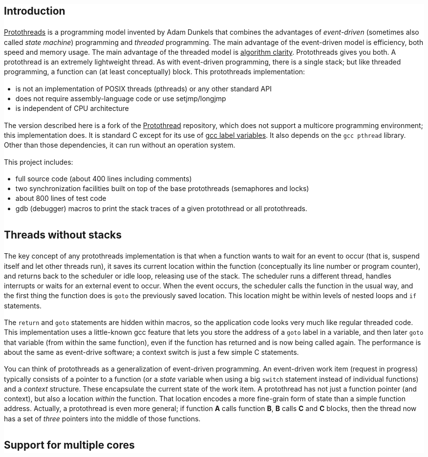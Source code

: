 ## Introduction ##

[Protothreads](http://en.wikipedia.org/wiki/Protothreads) is a programming model invented by Adam Dunkels that combines the advantages of _event-driven_ (sometimes also called _state machine_) programming and _threaded_ programming. The main advantage of the event-driven model is efficiency, both speed and memory usage. The main advantage of the threaded model is [algorithm clarity](http://dunkels.com/adam/dunkels06protothreads.pdf). Protothreads gives you both. A protothread is an extremely lightweight thread. As with event-driven programming, there is a single stack; but like threaded programming, a function can (at least conceptually) block. This protothreads implementation:
  * is not an implementation of POSIX threads (pthreads) or any other standard API
  * does not require assembly-language code or use setjmp/longjmp
  * is independent of CPU architecture

The version described here is a fork of the [Protothread](https://github.com/LarryRuane/protothread) repository, which does not support a multicore programming environment; this implementation does. It is standard C except for its use of [gcc label variables](http://gcc.gnu.org/onlinedocs/gcc/Labels-as-Values.html). It also depends on the `gcc pthread` library. Other than those dependencies, it can run without an operation system.

This project includes:
  * full source code (about 400 lines including comments)
  * two synchronization facilities built on top of the base protothreads (semaphores and locks)
  * about 800 lines of test code
  * gdb (debugger) macros to print the stack traces of a given protothread or all protothreads.

## Threads without stacks ##

The key concept of any protothreads implementation is that when a function wants to wait for an event to occur (that is, suspend itself and let other threads run), it saves its current location within the function (conceptually its line number or program counter), and returns back to the scheduler or idle loop, releasing use of the stack. The scheduler runs a different thread, handles interrupts or waits for an external event to occur. When the event occurs, the scheduler calls the function in the usual way, and the first thing the function does is `goto` the previously saved location. This location might be within levels of nested loops and `if` statements.

The `return` and `goto` statements are hidden within macros, so the application code looks very much like regular threaded code. This implementation uses a little-known gcc feature that lets you store the address of a `goto` label in a variable, and then later `goto` that variable (from within the same function), even if the function has returned and is now being called again. The performance is about the same as event-drive software; a context switch is just a few simple C statements.

You can think of protothreads as a generalization of event-driven programming. An event-driven work item (request in progress) typically consists of a pointer to a function (or a _state_ variable when using a big `switch` statement instead of individual functions) and a _context_ structure. These encapsulate the current state of the work item. A protothread has not just a function pointer (and context), but also a location _within_ the function. That location encodes a more fine-grain form of state than a simple function address. Actually, a protothread is even more general; if function **A** calls function **B**, **B** calls **C** and **C** blocks, then the thread now has a set of _three_ pointers into the middle of those functions.

## Support for multiple cores ##
